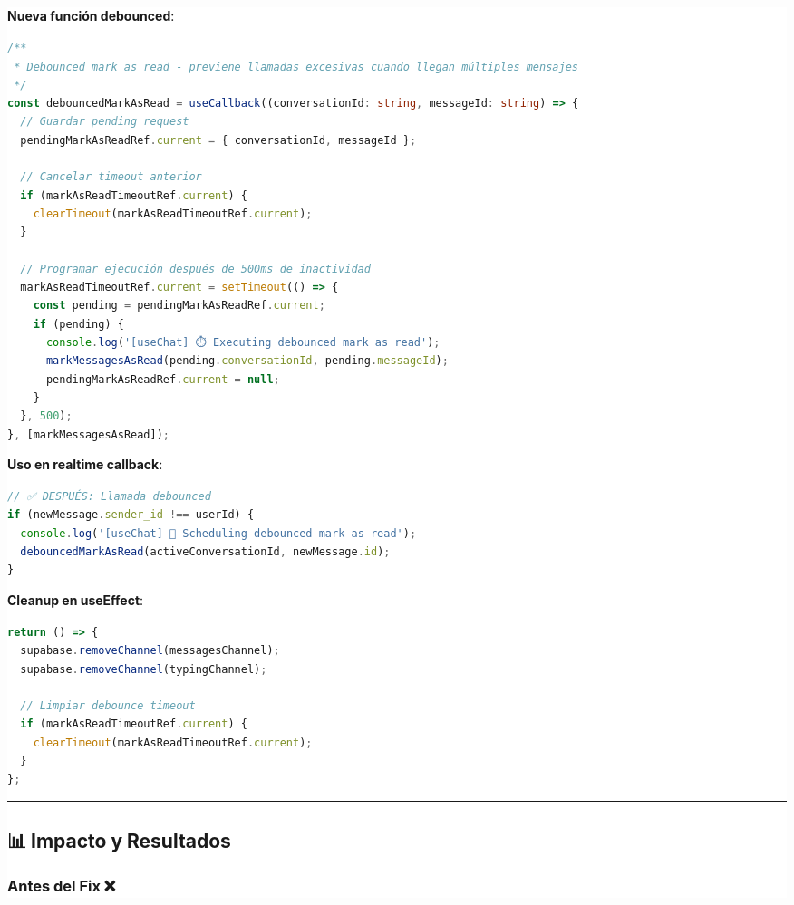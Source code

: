 **Nueva función debounced**:
```typescript
/**
 * Debounced mark as read - previene llamadas excesivas cuando llegan múltiples mensajes
 */
const debouncedMarkAsRead = useCallback((conversationId: string, messageId: string) => {
  // Guardar pending request
  pendingMarkAsReadRef.current = { conversationId, messageId };
  
  // Cancelar timeout anterior
  if (markAsReadTimeoutRef.current) {
    clearTimeout(markAsReadTimeoutRef.current);
  }
  
  // Programar ejecución después de 500ms de inactividad
  markAsReadTimeoutRef.current = setTimeout(() => {
    const pending = pendingMarkAsReadRef.current;
    if (pending) {
      console.log('[useChat] ⏱️ Executing debounced mark as read');
      markMessagesAsRead(pending.conversationId, pending.messageId);
      pendingMarkAsReadRef.current = null;
    }
  }, 500);
}, [markMessagesAsRead]);
```

**Uso en realtime callback**:
```typescript
// ✅ DESPUÉS: Llamada debounced
if (newMessage.sender_id !== userId) {
  console.log('[useChat] 👀 Scheduling debounced mark as read');
  debouncedMarkAsRead(activeConversationId, newMessage.id);
}
```

**Cleanup en useEffect**:
```typescript
return () => {
  supabase.removeChannel(messagesChannel);
  supabase.removeChannel(typingChannel);
  
  // Limpiar debounce timeout
  if (markAsReadTimeoutRef.current) {
    clearTimeout(markAsReadTimeoutRef.current);
  }
};
```

---

## 📊 Impacto y Resultados

### Antes del Fix ❌
